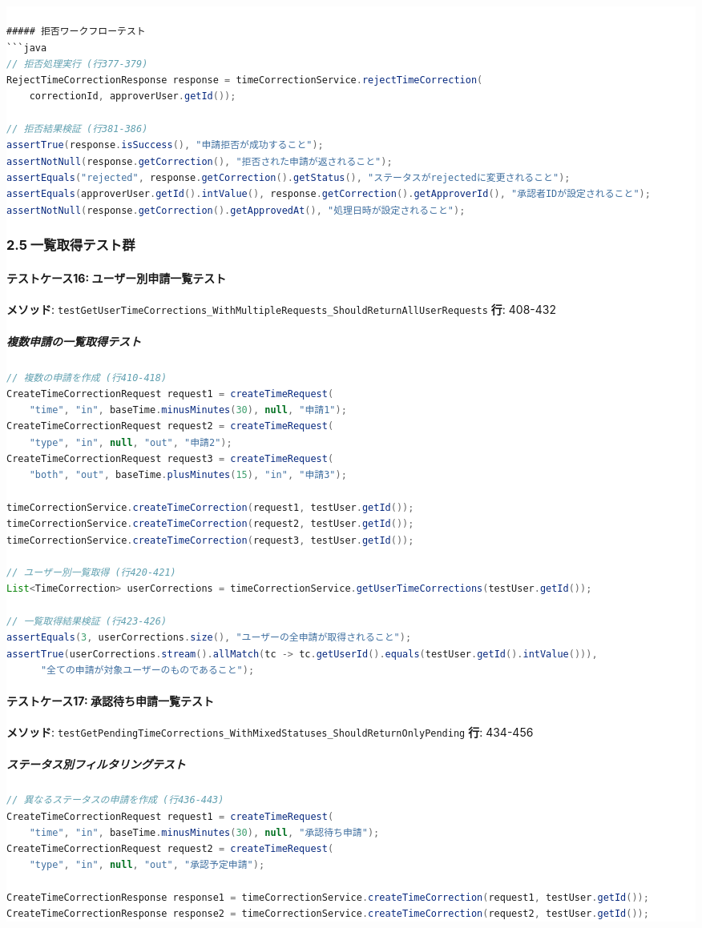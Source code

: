 ```java

##### 拒否ワークフローテスト
```java
// 拒否処理実行 (行377-379)
RejectTimeCorrectionResponse response = timeCorrectionService.rejectTimeCorrection(
    correctionId, approverUser.getId());

// 拒否結果検証 (行381-386)
assertTrue(response.isSuccess(), "申請拒否が成功すること");
assertNotNull(response.getCorrection(), "拒否された申請が返されること");
assertEquals("rejected", response.getCorrection().getStatus(), "ステータスがrejectedに変更されること");
assertEquals(approverUser.getId().intValue(), response.getCorrection().getApproverId(), "承認者IDが設定されること");
assertNotNull(response.getCorrection().getApprovedAt(), "処理日時が設定されること");
```

### 2.5 一覧取得テスト群

#### テストケース16: ユーザー別申請一覧テスト
**メソッド**: `testGetUserTimeCorrections_WithMultipleRequests_ShouldReturnAllUserRequests`
**行**: 408-432

##### 複数申請の一覧取得テスト
```java
// 複数の申請を作成 (行410-418)
CreateTimeCorrectionRequest request1 = createTimeRequest(
    "time", "in", baseTime.minusMinutes(30), null, "申請1");
CreateTimeCorrectionRequest request2 = createTimeRequest(
    "type", "in", null, "out", "申請2");
CreateTimeCorrectionRequest request3 = createTimeRequest(
    "both", "out", baseTime.plusMinutes(15), "in", "申請3");

timeCorrectionService.createTimeCorrection(request1, testUser.getId());
timeCorrectionService.createTimeCorrection(request2, testUser.getId());
timeCorrectionService.createTimeCorrection(request3, testUser.getId());

// ユーザー別一覧取得 (行420-421)
List<TimeCorrection> userCorrections = timeCorrectionService.getUserTimeCorrections(testUser.getId());

// 一覧取得結果検証 (行423-426)
assertEquals(3, userCorrections.size(), "ユーザーの全申請が取得されること");
assertTrue(userCorrections.stream().allMatch(tc -> tc.getUserId().equals(testUser.getId().intValue())), 
      "全ての申請が対象ユーザーのものであること");
```

#### テストケース17: 承認待ち申請一覧テスト
**メソッド**: `testGetPendingTimeCorrections_WithMixedStatuses_ShouldReturnOnlyPending`
**行**: 434-456

##### ステータス別フィルタリングテスト
```java
// 異なるステータスの申請を作成 (行436-443)
CreateTimeCorrectionRequest request1 = createTimeRequest(
    "time", "in", baseTime.minusMinutes(30), null, "承認待ち申請");
CreateTimeCorrectionRequest request2 = createTimeRequest(
    "type", "in", null, "out", "承認予定申請");

CreateTimeCorrectionResponse response1 = timeCorrectionService.createTimeCorrection(request1, testUser.getId());
CreateTimeCorrectionResponse response2 = timeCorrectionService.createTimeCorrection(request2, testUser.getId());

```